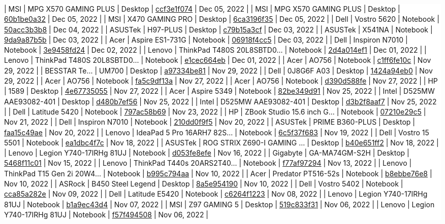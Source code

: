 | MSI           | MPG X570 GAMING PLUS        | Desktop     | [ccf3e1f074](https://linux-hardware.org/?probe=ccf3e1f074) | Dec 05, 2022 |
| MSI           | MPG X570 GAMING PLUS        | Desktop     | [60b1be0a32](https://linux-hardware.org/?probe=60b1be0a32) | Dec 05, 2022 |
| MSI           | X470 GAMING PRO             | Desktop     | [6ca3196f35](https://linux-hardware.org/?probe=6ca3196f35) | Dec 05, 2022 |
| Dell          | Vostro 5620                 | Notebook    | [50acc3b3b8](https://linux-hardware.org/?probe=50acc3b3b8) | Dec 04, 2022 |
| ASUSTek       | H97-PLUS                    | Desktop     | [c79b15a3cf](https://linux-hardware.org/?probe=c79b15a3cf) | Dec 03, 2022 |
| ASUSTek       | X541NA                      | Notebook    | [9da9a87b5b](https://linux-hardware.org/?probe=9da9a87b5b) | Dec 03, 2022 |
| Acer          | Aspire ES1-731G             | Notebook    | [06918f4cc5](https://linux-hardware.org/?probe=06918f4cc5) | Dec 03, 2022 |
| Dell          | Inspiron N7010              | Notebook    | [3e9458fd24](https://linux-hardware.org/?probe=3e9458fd24) | Dec 02, 2022 |
| Lenovo        | ThinkPad T480S 20L8SBTD0... | Notebook    | [2d4a014ef1](https://linux-hardware.org/?probe=2d4a014ef1) | Dec 01, 2022 |
| Lenovo        | ThinkPad T480S 20L8SBTD0... | Notebook    | [e1cec664eb](https://linux-hardware.org/?probe=e1cec664eb) | Dec 01, 2022 |
| Acer          | AO756                       | Notebook    | [c1ff6fe10c](https://linux-hardware.org/?probe=c1ff6fe10c) | Nov 29, 2022 |
| BESSTAR Te... | UM700                       | Desktop     | [a97334be81](https://linux-hardware.org/?probe=a97334be81) | Nov 29, 2022 |
| Dell          | 0J8G6F A03                  | Desktop     | [1424a94eb0](https://linux-hardware.org/?probe=1424a94eb0) | Nov 29, 2022 |
| Acer          | AO756                       | Notebook    | [fa5c9df13a](https://linux-hardware.org/?probe=fa5c9df13a) | Nov 27, 2022 |
| Acer          | AO756                       | Notebook    | [d390d588fe](https://linux-hardware.org/?probe=d390d588fe) | Nov 27, 2022 |
| HP            | 1589                        | Desktop     | [4e67735055](https://linux-hardware.org/?probe=4e67735055) | Nov 27, 2022 |
| Acer          | Aspire 5349                 | Notebook    | [82be349d91](https://linux-hardware.org/?probe=82be349d91) | Nov 25, 2022 |
| Intel         | D525MW AAE93082-401         | Desktop     | [d480b7ef56](https://linux-hardware.org/?probe=d480b7ef56) | Nov 25, 2022 |
| Intel         | D525MW AAE93082-401         | Desktop     | [d3b2f8aaf7](https://linux-hardware.org/?probe=d3b2f8aaf7) | Nov 25, 2022 |
| Dell          | Latitude 5420               | Notebook    | [797ac58b69](https://linux-hardware.org/?probe=797ac58b69) | Nov 23, 2022 |
| HP            | ZBook Studio 15.6 inch G... | Notebook    | [07210e29c5](https://linux-hardware.org/?probe=07210e29c5) | Nov 21, 2022 |
| Dell          | Inspiron N7010              | Notebook    | [210dd0f9f5](https://linux-hardware.org/?probe=210dd0f9f5) | Nov 20, 2022 |
| ASUSTek       | PRIME B360-PLUS             | Desktop     | [faa15c49ae](https://linux-hardware.org/?probe=faa15c49ae) | Nov 20, 2022 |
| Lenovo        | IdeaPad 5 Pro 16ARH7 82S... | Notebook    | [6c5f37f683](https://linux-hardware.org/?probe=6c5f37f683) | Nov 19, 2022 |
| Dell          | Vostro 15 5501              | Notebook    | [ea1dbc4f7c](https://linux-hardware.org/?probe=ea1dbc4f7c) | Nov 18, 2022 |
| ASUSTek       | ROG STRIX Z690-I GAMING ... | Desktop     | [b40e651ff2](https://linux-hardware.org/?probe=b40e651ff2) | Nov 18, 2022 |
| Lenovo        | Legion Y740-17IRHg 81UJ     | Notebook    | [d053fe8efe](https://linux-hardware.org/?probe=d053fe8efe) | Nov 16, 2022 |
| Gigabyte      | GA-MA74GM-S2H               | Desktop     | [5468f11c01](https://linux-hardware.org/?probe=5468f11c01) | Nov 15, 2022 |
| Lenovo        | ThinkPad T440s 20ARS2T40... | Notebook    | [f77af97294](https://linux-hardware.org/?probe=f77af97294) | Nov 13, 2022 |
| Lenovo        | ThinkPad T15 Gen 2i 20W4... | Notebook    | [b995c794aa](https://linux-hardware.org/?probe=b995c794aa) | Nov 10, 2022 |
| Acer          | Predator PT516-52s          | Notebook    | [b8ebbe76e8](https://linux-hardware.org/?probe=b8ebbe76e8) | Nov 10, 2022 |
| ASRock        | B450 Steel Legend           | Desktop     | [8a5e954190](https://linux-hardware.org/?probe=8a5e954190) | Nov 10, 2022 |
| Dell          | Vostro 5402                 | Notebook    | [cca85a282e](https://linux-hardware.org/?probe=cca85a282e) | Nov 09, 2022 |
| Dell          | Latitude E5420              | Notebook    | [c6264f1223](https://linux-hardware.org/?probe=c6264f1223) | Nov 08, 2022 |
| Lenovo        | Legion Y740-17IRHg 81UJ     | Notebook    | [b1a9ec43d4](https://linux-hardware.org/?probe=b1a9ec43d4) | Nov 07, 2022 |
| MSI           | Z97 GAMING 5                | Desktop     | [519c833f31](https://linux-hardware.org/?probe=519c833f31) | Nov 06, 2022 |
| Lenovo        | Legion Y740-17IRHg 81UJ     | Notebook    | [f57f494508](https://linux-hardware.org/?probe=f57f494508) | Nov 06, 2022 |